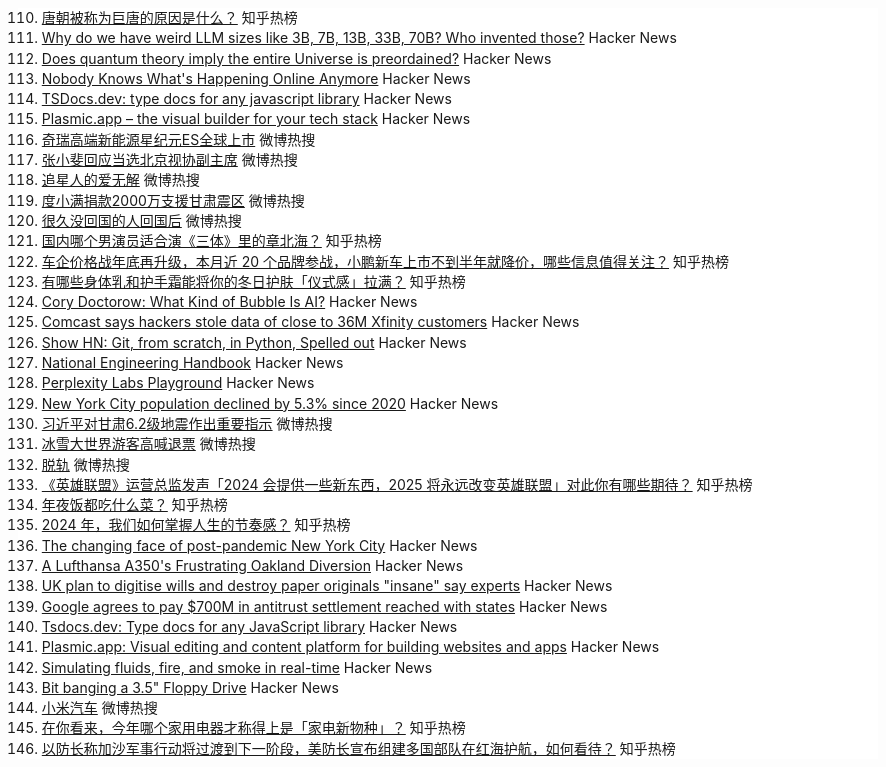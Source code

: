 110. [唐朝被称为巨唐的原因是什么？](https://www.zhihu.com/question/635245741) 知乎热榜
111. [Why do we have weird LLM sizes like 3B, 7B, 13B, 33B, 70B? Who invented those?](https://old.reddit.com/r/LocalLLaMA/comments/18h9p51/eli5_why_do_we_have_weird_llm_sizes_like_3b_7b/) Hacker News
112. [Does quantum theory imply the entire Universe is preordained?](https://www.nature.com/articles/d41586-023-04024-z) Hacker News
113. [Nobody Knows What's Happening Online Anymore](https://www.theatlantic.com/technology/archive/2023/12/internet-information-trends-virality-tracking/676888/) Hacker News
114. [TSDocs.dev: type docs for any javascript library](https://tsdocs.dev) Hacker News
115. [Plasmic.app – the visual builder for your tech stack](https://www.plasmic.app/) Hacker News
116. [奇瑞高端新能源星纪元ES全球上市](https://s.weibo.com/weibo?q=%23%E5%A5%87%E7%91%9E%E9%AB%98%E7%AB%AF%E6%96%B0%E8%83%BD%E6%BA%90%E6%98%9F%E7%BA%AA%E5%85%83ES%E5%85%A8%E7%90%83%E4%B8%8A%E5%B8%82%23&Refer=top) 微博热搜
117. [张小斐回应当选北京视协副主席](https://s.weibo.com/weibo?q=%23%E5%BC%A0%E5%B0%8F%E6%96%90%E5%9B%9E%E5%BA%94%E5%BD%93%E9%80%89%E5%8C%97%E4%BA%AC%E8%A7%86%E5%8D%8F%E5%89%AF%E4%B8%BB%E5%B8%AD%23&Refer=top) 微博热搜
118. [追星人的爱无解](https://s.weibo.com/weibo?q=%23%E8%BF%BD%E6%98%9F%E4%BA%BA%E7%9A%84%E7%88%B1%E6%97%A0%E8%A7%A3%23&Refer=top) 微博热搜
119. [度小满捐款2000万支援甘肃震区](https://s.weibo.com/weibo?q=%23%E5%BA%A6%E5%B0%8F%E6%BB%A1%E6%8D%90%E6%AC%BE2000%E4%B8%87%E6%94%AF%E6%8F%B4%E7%94%98%E8%82%83%E9%9C%87%E5%8C%BA%23&Refer=top) 微博热搜
120. [很久没回国的人回国后](https://s.weibo.com/weibo?q=%23%E5%BE%88%E4%B9%85%E6%B2%A1%E5%9B%9E%E5%9B%BD%E7%9A%84%E4%BA%BA%E5%9B%9E%E5%9B%BD%E5%90%8E%23&Refer=top) 微博热搜
121. [国内哪个男演员适合演《三体》里的章北海？](https://www.zhihu.com/question/540660135) 知乎热榜
122. [车企价格战年底再升级，本月近 20 个品牌参战，小鹏新车上市不到半年就降价，哪些信息值得关注？](https://www.zhihu.com/question/635546266) 知乎热榜
123. [有哪些身体乳和护手霜能将你的冬日护肤「仪式感」拉满？](https://www.zhihu.com/question/634479908) 知乎热榜
124. [Cory Doctorow: What Kind of Bubble Is AI?](https://locusmag.com/2023/12/commentary-cory-doctorow-what-kind-of-bubble-is-ai/) Hacker News
125. [Comcast says hackers stole data of close to 36M Xfinity customers](https://techcrunch.com/2023/12/19/comcast-xfinity-hackers-36-million-customers/) Hacker News
126. [Show HN: Git, from scratch, in Python, Spelled out](https://github.com/yash-srivastava19/verizon) Hacker News
127. [National Engineering Handbook](https://directives.sc.egov.usda.gov/RollupViewer.aspx?hid=17092) Hacker News
128. [Perplexity Labs Playground](https://labs.perplexity.ai/) Hacker News
129. [New York City population declined by 5.3% since 2020](https://www.osc.ny.gov/press/releases/2023/12/changing-face-post-pandemic-new-york-city) Hacker News
130. [习近平对甘肃6.2级地震作出重要指示](https://s.weibo.com/weibo?q=%23%E4%B9%A0%E8%BF%91%E5%B9%B3%E5%AF%B9%E7%94%98%E8%82%836.2%E7%BA%A7%E5%9C%B0%E9%9C%87%E4%BD%9C%E5%87%BA%E9%87%8D%E8%A6%81%E6%8C%87%E7%A4%BA%23&Refer=top) 微博热搜
131. [冰雪大世界游客高喊退票](https://s.weibo.com/weibo?q=%23%E5%86%B0%E9%9B%AA%E5%A4%A7%E4%B8%96%E7%95%8C%E6%B8%B8%E5%AE%A2%E9%AB%98%E5%96%8A%E9%80%80%E7%A5%A8%23&Refer=top) 微博热搜
132. [脱轨](https://s.weibo.com/weibo?q=%23%E8%84%B1%E8%BD%A8%23&Refer=top) 微博热搜
133. [《英雄联盟》运营总监发声「2024 会提供一些新东西，2025 将永远改变英雄联盟」对此你有哪些期待？](https://www.zhihu.com/question/635379829) 知乎热榜
134. [年夜饭都吃什么菜？](https://www.zhihu.com/question/634440263) 知乎热榜
135. [2024 年，我们如何掌握人生的节奏感？](https://www.zhihu.com/question/635208134) 知乎热榜
136. [The changing face of post-pandemic New York City](https://www.osc.ny.gov/press/releases/2023/12/changing-face-post-pandemic-new-york-city) Hacker News
137. [A Lufthansa A350's Frustrating Oakland Diversion](https://onemileatatime.com/news/lufthansa-a350-oakland-diversion/) Hacker News
138. [UK plan to digitise wills and destroy paper originals "insane" say experts](https://www.theguardian.com/society/2023/dec/18/ministry-of-justice-plan-to-destroy-historical-wills-is-insane-say-experts) Hacker News
139. [Google agrees to pay $700M in antitrust settlement reached with states](https://apnews.com/article/google-android-play-store-apps-antitrust-settlement-e4e2f422baa846c66deac90c7866c5fd) Hacker News
140. [Tsdocs.dev: Type docs for any JavaScript library](https://tsdocs.dev) Hacker News
141. [Plasmic.app: Visual editing and content platform for building websites and apps](https://www.plasmic.app/) Hacker News
142. [Simulating fluids, fire, and smoke in real-time](https://andrewkchan.dev/posts/fire.html) Hacker News
143. [Bit banging a 3.5" Floppy Drive](https://floppy.cafe/) Hacker News
144. [小米汽车](https://s.weibo.com/weibo?q=%23%E5%B0%8F%E7%B1%B3%E6%B1%BD%E8%BD%A6%23&Refer=top) 微博热搜
145. [在你看来，今年哪个家用电器才称得上是「家电新物种」？](https://www.zhihu.com/question/633573198) 知乎热榜
146. [以防长称加沙军事行动将过渡到下一阶段，美防长宣布组建多国部队在红海护航，如何看待？](https://www.zhihu.com/question/635588198) 知乎热榜